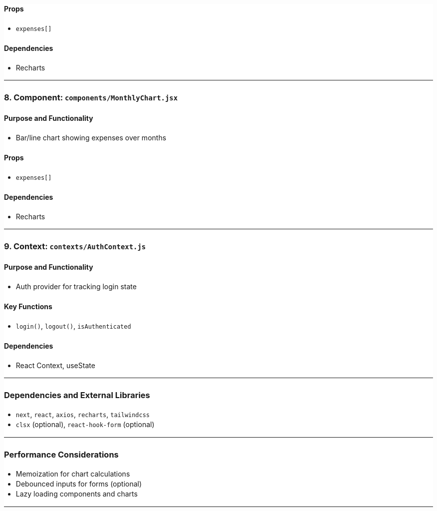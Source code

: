 #### Props
- `expenses[]`

#### Dependencies
- Recharts

---

### 8. Component: `components/MonthlyChart.jsx`

#### Purpose and Functionality
- Bar/line chart showing expenses over months

#### Props
- `expenses[]`

#### Dependencies
- Recharts

---

### 9. Context: `contexts/AuthContext.js`

#### Purpose and Functionality
- Auth provider for tracking login state

#### Key Functions
- `login()`, `logout()`, `isAuthenticated`

#### Dependencies
- React Context, useState

---

### Dependencies and External Libraries

- `next`, `react`, `axios`, `recharts`, `tailwindcss`
- `clsx` (optional), `react-hook-form` (optional)

---

### Performance Considerations

- Memoization for chart calculations
- Debounced inputs for forms (optional)
- Lazy loading components and charts

---